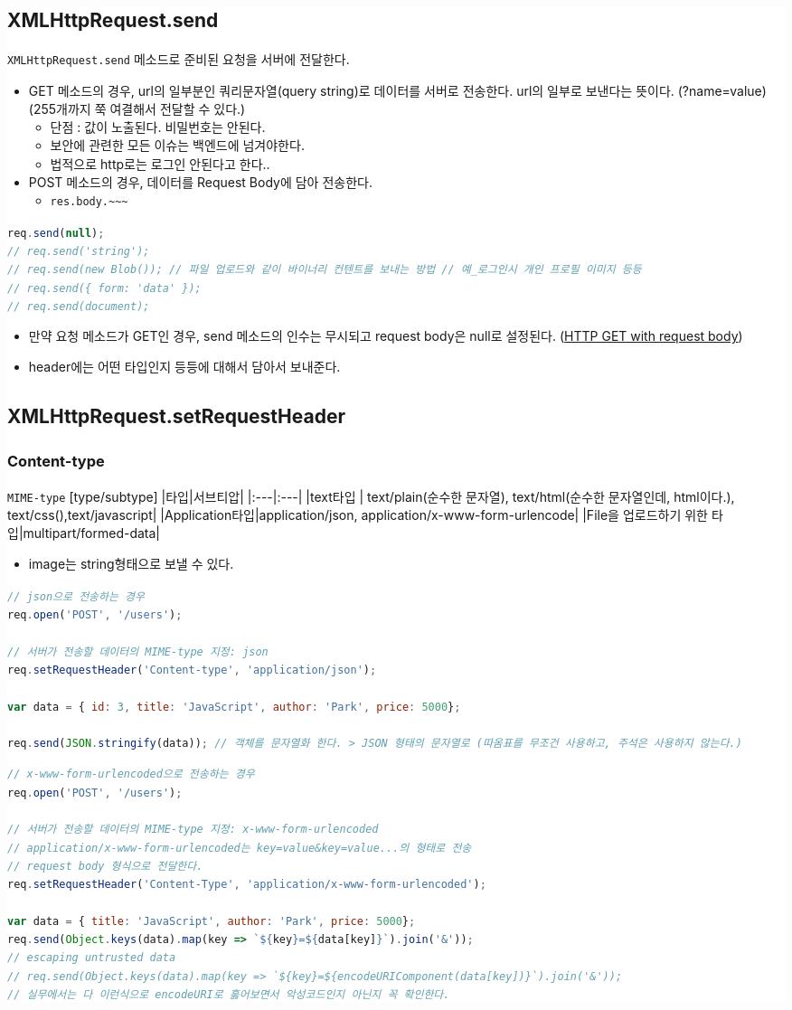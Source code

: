 ## XMLHttpRequest.send
`XMLHttpRequest.send` 메소드로 준비된 요청을 서버에 전달한다.
- GET 메소드의 경우, url의 일부분인 쿼리문자열(query string)로 데이터를 서버로 전송한다. url의 일부로 보낸다는 뜻이다. (?name=value)(255개까지 쭉 여결해서 전달할 수 있다.)
  - 단점 : 값이 노출된다. 비밀번호는 안된다.
  - 보안에 관련한 모든 이슈는 백엔드에 넘겨야한다.
  - 법적으로 http로는 로그인 안된다고 한다..
- POST 메소드의 경우, 데이터를 Request Body에 담아 전송한다.
  - `res.body.~~~`

```js
req.send(null);
// req.send('string');
// req.send(new Blob()); // 파일 업로드와 같이 바이너리 컨텐트를 보내는 방법 // 예_로그인시 개인 프로필 이미지 등등
// req.send({ form: 'data' });
// req.send(document);
```
- 만약 요청 메소드가 GET인 경우, send 메소드의 인수는 무시되고 request body은 null로 설정된다.
([HTTP GET with request body](https://stackoverflow.com/questions/978061/http-get-with-request-body))

- header에는 어떤 타입인지 등등에 대해서 담아서 보내준다.

## XMLHttpRequest.setRequestHeader

### Content-type
`MIME-type` [type/subtype]
|타입|서브티압|
|:---|:---|
|text타입 | text/plain(순수한 문자열), text/html(순수한 문자열인데, html이다.), text/css(),text/javascript|
|Application타입|application/json, application/x-www-form-urlencode|
|File을 업로드하기 위한 타입|multipart/formed-data|

- image는 string형태으로 보낼 수 있다.

```js
// json으로 전송하는 경우
req.open('POST', '/users');

// 서버가 전송할 데이터의 MIME-type 지정: json
req.setRequestHeader('Content-type', 'application/json');

var data = { id: 3, title: 'JavaScript', author: 'Park', price: 5000};

req.send(JSON.stringify(data)); // 객체를 문자열화 한다. > JSON 형태의 문자열로 (따옴표를 무조건 사용하고, 주석은 사용하지 않는다.)
```
```js
// x-www-form-urlencoded으로 전송하는 경우
req.open('POST', '/users');

// 서버가 전송할 데이터의 MIME-type 지정: x-www-form-urlencoded
// application/x-www-form-urlencoded는 key=value&key=value...의 형태로 전송
// request body 형식으로 전달한다.
req.setRequestHeader('Content-Type', 'application/x-www-form-urlencoded');

var data = { title: 'JavaScript', author: 'Park', price: 5000};
req.send(Object.keys(data).map(key => `${key}=${data[key]}`).join('&'));
// escaping untrusted data
// req.send(Object.keys(data).map(key => `${key}=${encodeURIComponent(data[key])}`).join('&'));
// 실무에서는 다 이런식으로 encodeURI로 훓어보면서 악성코드인지 아닌지 꼭 확인한다.
```
